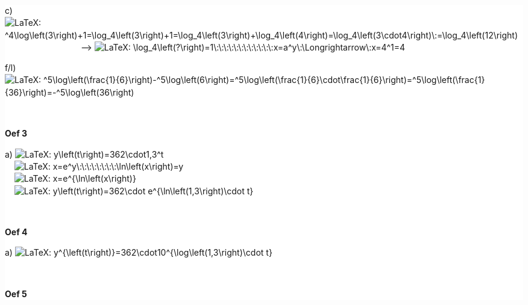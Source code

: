 <p>c) <img class="equation_image" title="^4\log\left(3\right)+1=\log_4\left(3\right)+1=\log_4\left(3\right)+\log_4\left(4\right)=\log_4\left(3\cdot4\right)\:=\log_4\left(12\right)" src="https://canvas.kdg.be/equation_images/%255E4%255Clog%255Cleft(3%255Cright)%252B1%253D%255Clog_4%255Cleft(3%255Cright)%252B1%253D%255Clog_4%255Cleft(3%255Cright)%252B%255Clog_4%255Cleft(4%255Cright)%253D%255Clog_4%255Cleft(3%255Ccdot4%255Cright)%255C%253A%253D%255Clog_4%255Cleft(12%255Cright)" alt="LaTeX: ^4\log\left(3\right)+1=\log_4\left(3\right)+1=\log_4\left(3\right)+\log_4\left(4\right)=\log_4\left(3\cdot4\right)\:=\log_4\left(12\right)" data-equation-content="^4\log\left(3\right)+1=\log_4\left(3\right)+1=\log_4\left(3\right)+\log_4\left(4\right)=\log_4\left(3\cdot4\right)\:=\log_4\left(12\right)" /><br />&nbsp;&nbsp;&nbsp;&nbsp;&nbsp;&nbsp;&nbsp;&nbsp;&nbsp;&nbsp;&nbsp;&nbsp;&nbsp;&nbsp;&nbsp;&nbsp;&nbsp;&nbsp;&nbsp;&nbsp;&nbsp;&nbsp;&nbsp;&nbsp;&nbsp;&nbsp;&nbsp;&nbsp;&nbsp;&nbsp;&nbsp; --&gt; <img class="equation_image" title="\log_4\left(?\right)=1\:\:\:\:\:\:\:\:\:\:\:\:x=a^y\:\Longrightarrow\:x=4^1=4" src="https://canvas.kdg.be/equation_images/%255Clog_4%255Cleft(%253F%255Cright)%253D1%255C%253A%255C%253A%255C%253A%255C%253A%255C%253A%255C%253A%255C%253A%255C%253A%255C%253A%255C%253A%255C%253A%255C%253Ax%253Da%255Ey%255C%253A%255CLongrightarrow%255C%253Ax%253D4%255E1%253D4" alt="LaTeX: \log_4\left(?\right)=1\:\:\:\:\:\:\:\:\:\:\:\:x=a^y\:\Longrightarrow\:x=4^1=4" data-equation-content="\log_4\left(?\right)=1\:\:\:\:\:\:\:\:\:\:\:\:x=a^y\:\Longrightarrow\:x=4^1=4" /></p>
<p>f/l) <img class="equation_image" title="^5\log\left(\frac{1}{6}\right)-^5\log\left(6\right)=^5\log\left(\frac{1}{6}\cdot\frac{1}{6}\right)=^5\log\left(\frac{1}{36}\right)=-^5\log\left(36\right)" src="https://canvas.kdg.be/equation_images/%255E5%255Clog%255Cleft(%255Cfrac%257B1%257D%257B6%257D%255Cright)-%255E5%255Clog%255Cleft(6%255Cright)%253D%255E5%255Clog%255Cleft(%255Cfrac%257B1%257D%257B6%257D%255Ccdot%255Cfrac%257B1%257D%257B6%257D%255Cright)%253D%255E5%255Clog%255Cleft(%255Cfrac%257B1%257D%257B36%257D%255Cright)%253D-%255E5%255Clog%255Cleft(36%255Cright)" alt="LaTeX: ^5\log\left(\frac{1}{6}\right)-^5\log\left(6\right)=^5\log\left(\frac{1}{6}\cdot\frac{1}{6}\right)=^5\log\left(\frac{1}{36}\right)=-^5\log\left(36\right)" data-equation-content="^5\log\left(\frac{1}{6}\right)-^5\log\left(6\right)=^5\log\left(\frac{1}{6}\cdot\frac{1}{6}\right)=^5\log\left(\frac{1}{36}\right)=-^5\log\left(36\right)" /></p>
<p>&nbsp;</p>
<p><strong>Oef 3</strong></p>
<p>a) <img class="equation_image" title="y\left(t\right)=362\cdot1,3^t" src="https://canvas.kdg.be/equation_images/y%255Cleft(t%255Cright)%253D362%255Ccdot1%252C3%255Et" alt="LaTeX: y\left(t\right)=362\cdot1,3^t" data-equation-content="y\left(t\right)=362\cdot1,3^t" /><br />&nbsp; &nbsp; <img class="equation_image" title="x=e^y\:\:\:\:\:\:\:\:\ln\left(x\right)=y" src="https://canvas.kdg.be/equation_images/x%253De%255Ey%255C%253A%255C%253A%255C%253A%255C%253A%255C%253A%255C%253A%255C%253A%255C%253A%255Cln%255Cleft(x%255Cright)%253Dy" alt="LaTeX: x=e^y\:\:\:\:\:\:\:\:\ln\left(x\right)=y" data-equation-content="x=e^y\:\:\:\:\:\:\:\:\ln\left(x\right)=y" /><br />&nbsp; &nbsp; <img class="equation_image" title="x=e^{\ln\left(x\right)}" src="https://canvas.kdg.be/equation_images/x%253De%255E%257B%255Cln%255Cleft(x%255Cright)%257D" alt="LaTeX: x=e^{\ln\left(x\right)}" data-equation-content="x=e^{\ln\left(x\right)}" /><br />&nbsp; &nbsp; <img class="equation_image" title="y\left(t\right)=362\cdot e^{\ln\left(1,3\right)\cdot t}" src="https://canvas.kdg.be/equation_images/y%255Cleft(t%255Cright)%253D362%255Ccdot%2520e%255E%257B%255Cln%255Cleft(1%252C3%255Cright)%255Ccdot%2520t%257D" alt="LaTeX: y\left(t\right)=362\cdot e^{\ln\left(1,3\right)\cdot t}" data-equation-content="y\left(t\right)=362\cdot e^{\ln\left(1,3\right)\cdot t}" /></p>
<p>&nbsp;</p>
<p><strong>Oef 4</strong></p>
<p>a) <img class="equation_image" title="y^{\left(t\right)}=362\cdot10^{\log\left(1,3\right)\cdot t}" src="https://canvas.kdg.be/equation_images/y%255E%257B%255Cleft(t%255Cright)%257D%253D362%255Ccdot10%255E%257B%255Clog%255Cleft(1%252C3%255Cright)%255Ccdot%2520t%257D" alt="LaTeX: y^{\left(t\right)}=362\cdot10^{\log\left(1,3\right)\cdot t}" data-equation-content="y^{\left(t\right)}=362\cdot10^{\log\left(1,3\right)\cdot t}" /></p>
<p>&nbsp;</p>
<p><strong>Oef 5</strong></p>